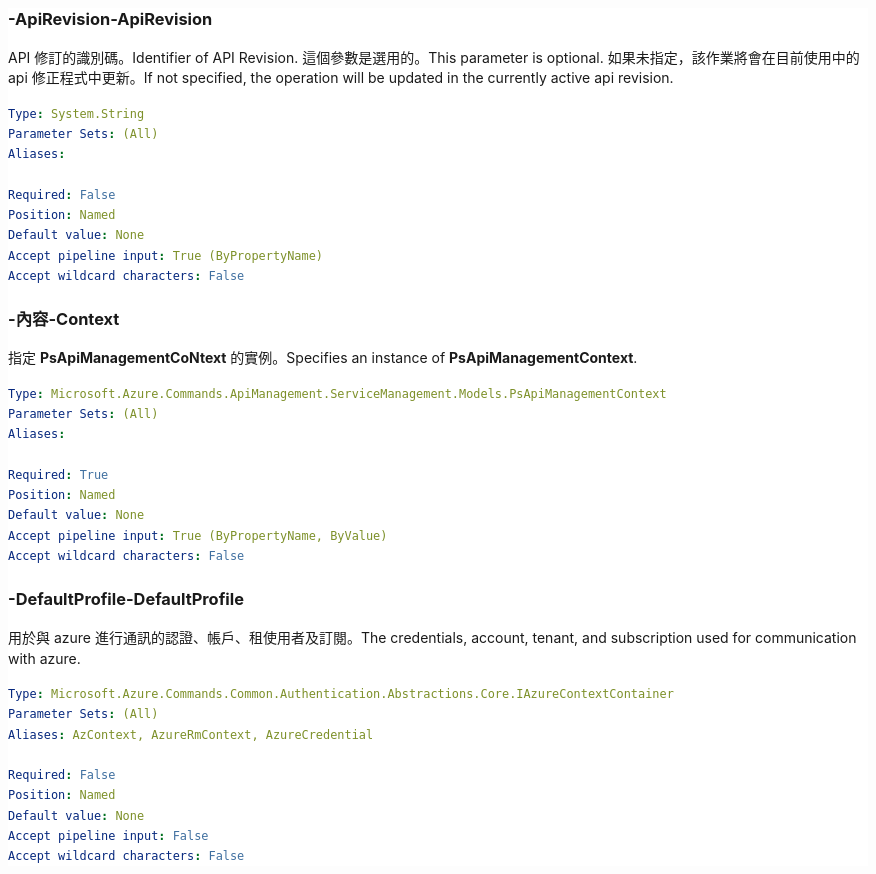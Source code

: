 ### <span data-ttu-id="f4ef4-116">-ApiRevision</span><span class="sxs-lookup"><span data-stu-id="f4ef4-116">-ApiRevision</span></span>
<span data-ttu-id="f4ef4-117">API 修訂的識別碼。</span><span class="sxs-lookup"><span data-stu-id="f4ef4-117">Identifier of API Revision.</span></span> <span data-ttu-id="f4ef4-118">這個參數是選用的。</span><span class="sxs-lookup"><span data-stu-id="f4ef4-118">This parameter is optional.</span></span> <span data-ttu-id="f4ef4-119">如果未指定，該作業將會在目前使用中的 api 修正程式中更新。</span><span class="sxs-lookup"><span data-stu-id="f4ef4-119">If not specified, the operation will be updated in the currently active api revision.</span></span>

```yaml
Type: System.String
Parameter Sets: (All)
Aliases:

Required: False
Position: Named
Default value: None
Accept pipeline input: True (ByPropertyName)
Accept wildcard characters: False
```

### <span data-ttu-id="f4ef4-120">-內容</span><span class="sxs-lookup"><span data-stu-id="f4ef4-120">-Context</span></span>
<span data-ttu-id="f4ef4-121">指定 **PsApiManagementCoNtext** 的實例。</span><span class="sxs-lookup"><span data-stu-id="f4ef4-121">Specifies an instance of **PsApiManagementContext**.</span></span>

```yaml
Type: Microsoft.Azure.Commands.ApiManagement.ServiceManagement.Models.PsApiManagementContext
Parameter Sets: (All)
Aliases:

Required: True
Position: Named
Default value: None
Accept pipeline input: True (ByPropertyName, ByValue)
Accept wildcard characters: False
```

### <span data-ttu-id="f4ef4-122">-DefaultProfile</span><span class="sxs-lookup"><span data-stu-id="f4ef4-122">-DefaultProfile</span></span>
<span data-ttu-id="f4ef4-123">用於與 azure 進行通訊的認證、帳戶、租使用者及訂閱。</span><span class="sxs-lookup"><span data-stu-id="f4ef4-123">The credentials, account, tenant, and subscription used for communication with azure.</span></span>

```yaml
Type: Microsoft.Azure.Commands.Common.Authentication.Abstractions.Core.IAzureContextContainer
Parameter Sets: (All)
Aliases: AzContext, AzureRmContext, AzureCredential

Required: False
Position: Named
Default value: None
Accept pipeline input: False
Accept wildcard characters: False
```
